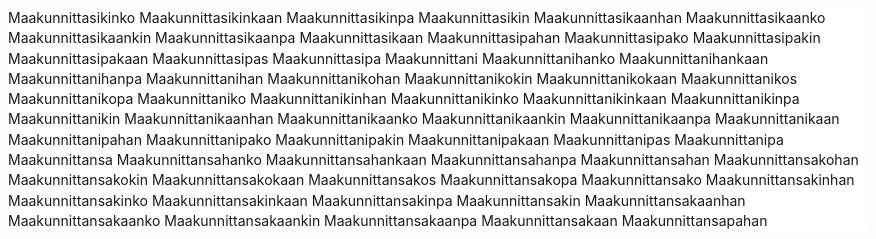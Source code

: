 Maakunnittasikinko
Maakunnittasikinkaan
Maakunnittasikinpa
Maakunnittasikin
Maakunnittasikaanhan
Maakunnittasikaanko
Maakunnittasikaankin
Maakunnittasikaanpa
Maakunnittasikaan
Maakunnittasipahan
Maakunnittasipako
Maakunnittasipakin
Maakunnittasipakaan
Maakunnittasipas
Maakunnittasipa
Maakunnittani
Maakunnittanihanko
Maakunnittanihankaan
Maakunnittanihanpa
Maakunnittanihan
Maakunnittanikohan
Maakunnittanikokin
Maakunnittanikokaan
Maakunnittanikos
Maakunnittanikopa
Maakunnittaniko
Maakunnittanikinhan
Maakunnittanikinko
Maakunnittanikinkaan
Maakunnittanikinpa
Maakunnittanikin
Maakunnittanikaanhan
Maakunnittanikaanko
Maakunnittanikaankin
Maakunnittanikaanpa
Maakunnittanikaan
Maakunnittanipahan
Maakunnittanipako
Maakunnittanipakin
Maakunnittanipakaan
Maakunnittanipas
Maakunnittanipa
Maakunnittansa
Maakunnittansahanko
Maakunnittansahankaan
Maakunnittansahanpa
Maakunnittansahan
Maakunnittansakohan
Maakunnittansakokin
Maakunnittansakokaan
Maakunnittansakos
Maakunnittansakopa
Maakunnittansako
Maakunnittansakinhan
Maakunnittansakinko
Maakunnittansakinkaan
Maakunnittansakinpa
Maakunnittansakin
Maakunnittansakaanhan
Maakunnittansakaanko
Maakunnittansakaankin
Maakunnittansakaanpa
Maakunnittansakaan
Maakunnittansapahan